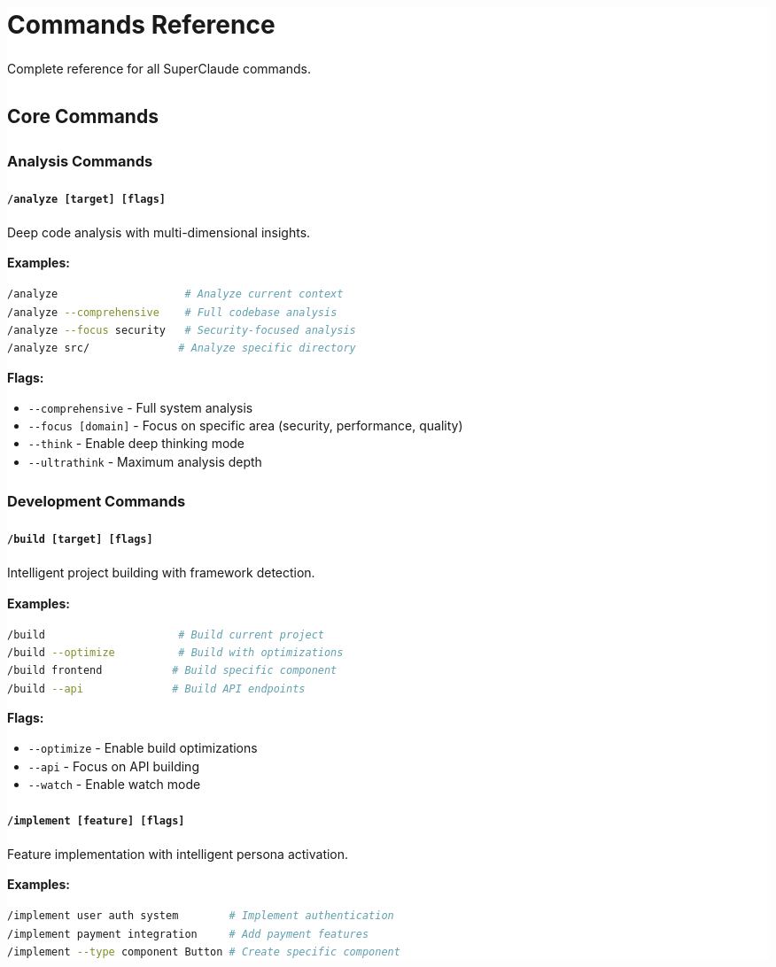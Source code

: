 # Commands Reference

Complete reference for all SuperClaude commands.

## Core Commands

### Analysis Commands

#### `/analyze [target] [flags]`
Deep code analysis with multi-dimensional insights.

**Examples:**
```bash
/analyze                    # Analyze current context
/analyze --comprehensive    # Full codebase analysis
/analyze --focus security   # Security-focused analysis
/analyze src/              # Analyze specific directory
```

**Flags:**
- `--comprehensive` - Full system analysis
- `--focus [domain]` - Focus on specific area (security, performance, quality)
- `--think` - Enable deep thinking mode
- `--ultrathink` - Maximum analysis depth

### Development Commands

#### `/build [target] [flags]`
Intelligent project building with framework detection.

**Examples:**
```bash
/build                     # Build current project
/build --optimize          # Build with optimizations
/build frontend           # Build specific component
/build --api              # Build API endpoints
```

**Flags:**
- `--optimize` - Enable build optimizations
- `--api` - Focus on API building
- `--watch` - Enable watch mode

#### `/implement [feature] [flags]`
Feature implementation with intelligent persona activation.

**Examples:**
```bash
/implement user auth system        # Implement authentication
/implement payment integration     # Add payment features
/implement --type component Button # Create specific component
```
